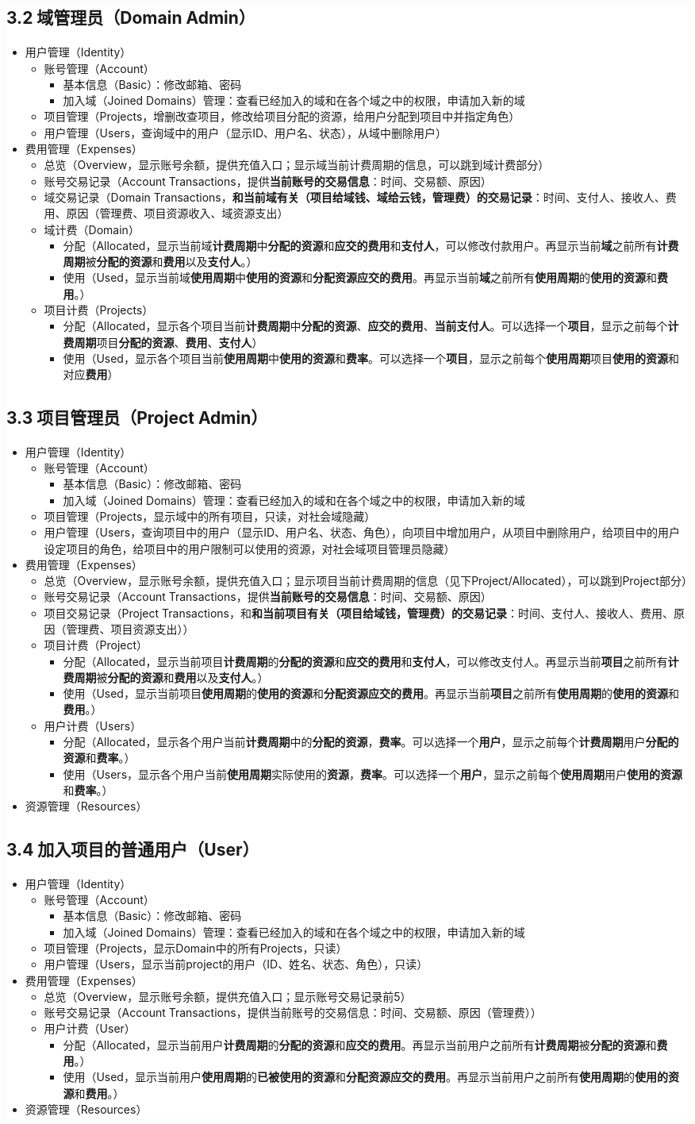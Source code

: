 
## 3.2 域管理员（Domain Admin）

- 用户管理（Identity）
  - 账号管理（Account）
    - 基本信息（Basic）：修改邮箱、密码
    - 加入域（Joined Domains）管理：查看已经加入的域和在各个域之中的权限，申请加入新的域
  - 项目管理（Projects，增删改查项目，修改给项目分配的资源，给用户分配到项目中并指定角色）
  - 用户管理（Users，查询域中的用户（显示ID、用户名、状态），从域中删除用户）
- 费用管理（Expenses）
  - 总览（Overview，显示账号余额，提供充值入口；显示域当前计费周期的信息，可以跳到域计费部分）
  - 账号交易记录（Account Transactions，提供**当前账号的交易信息**：时间、交易额、原因）
  - 域交易记录（Domain Transactions，**和当前域有关（项目给域钱、域给云钱，管理费）的交易记录**：时间、支付人、接收人、费用、原因（管理费、项目资源收入、域资源支出）
  - 域计费（Domain）
    - 分配（Allocated，显示当前域**计费周期**中**分配的资源**和**应交的费用**和**支付人**，可以修改付款用户。再显示当前**域**之前所有**计费周期**被**分配的资源**和**费用**以及**支付人**。）
    - 使用（Used，显示当前域**使用周期**中**使用的资源**和**分配资源应交的费用**。再显示当前**域**之前所有**使用周期**的**使用的资源**和**费用**。）
  - 项目计费（Projects）
    - 分配（Allocated，显示各个项目当前**计费周期**中**分配的资源**、**应交的费用**、**当前支付人**。可以选择一个**项目**，显示之前每个**计费周期**项目**分配的资源**、**费用**、**支付人**）
    - 使用（Used，显示各个项目当前**使用周期**中**使用的资源**和**费率**。可以选择一个**项目**，显示之前每个**使用周期**项目**使用的资源**和对应**费用**）

## 3.3 项目管理员（Project Admin）

- 用户管理（Identity）
  - 账号管理（Account）
    - 基本信息（Basic）：修改邮箱、密码
    - 加入域（Joined Domains）管理：查看已经加入的域和在各个域之中的权限，申请加入新的域
  - 项目管理（Projects，显示域中的所有项目，只读，对社会域隐藏）
  - 用户管理（Users，查询项目中的用户（显示ID、用户名、状态、角色），向项目中增加用户，从项目中删除用户，给项目中的用户设定项目的角色，给项目中的用户限制可以使用的资源，对社会域项目管理员隐藏）
- 费用管理（Expenses）
  - 总览（Overview，显示账号余额，提供充值入口；显示项目当前计费周期的信息（见下Project/Allocated），可以跳到Project部分）
  - 账号交易记录（Account Transactions，提供**当前账号的交易信息**：时间、交易额、原因）
  - 项目交易记录（Project Transactions，和**和当前项目有关（项目给域钱，管理费）的交易记录**：时间、支付人、接收人、费用、原因（管理费、项目资源支出））
  - 项目计费（Project）
    - 分配（Allocated，显示当前项目**计费周期**的**分配的资源**和**应交的费用**和**支付人**，可以修改支付人。再显示当前**项目**之前所有**计费周期**被**分配的资源**和**费用**以及**支付人**。）
    - 使用（Used，显示当前项目**使用周期**的**使用的资源**和**分配资源应交的费用**。再显示当前**项目**之前所有**使用周期**的**使用的资源**和**费用**。）
  - 用户计费（Users）
    - 分配（Allocated，显示各个用户当前**计费周期**中的**分配的资源**，**费率**。可以选择一个**用户**，显示之前每个**计费周期**用户**分配的资源**和**费率**。）
    - 使用（Users，显示各个用户当前**使用周期**实际使用的**资源**，**费率**。可以选择一个**用户**，显示之前每个**使用周期**用户**使用的资源**和**费率**。）
- 资源管理（Resources）

## 3.4 加入项目的普通用户（User）

- 用户管理（Identity）
  - 账号管理（Account）
    - 基本信息（Basic）：修改邮箱、密码
    - 加入域（Joined Domains）管理：查看已经加入的域和在各个域之中的权限，申请加入新的域
  - 项目管理（Projects，显示Domain中的所有Projects，只读）
  - 用户管理（Users，显示当前project的用户（ID、姓名、状态、角色），只读）
- 费用管理（Expenses）
  - 总览（Overview，显示账号余额，提供充值入口；显示账号交易记录前5）
  - 账号交易记录（Account Transactions，提供当前账号的交易信息：时间、交易额、原因（管理费））
  - 用户计费（User）
    - 分配（Allocated，显示当前用户**计费周期**的**分配的资源**和**应交的费用**。再显示当前用户之前所有**计费周期**被**分配的资源**和**费用**。）
    - 使用（Used，显示当前用户**使用周期**的**已被使用的资源**和**分配资源应交的费用**。再显示当前用户之前所有**使用周期**的**使用的资源**和**费用**。）
- 资源管理（Resources）
